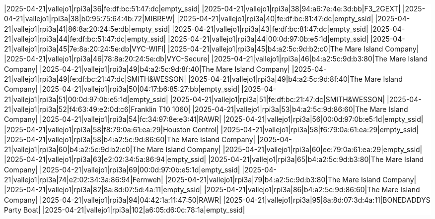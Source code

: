 |2025-04-21|vallejo1|rpi3a|36|fe:df:bc:51:47:dc|empty_ssid|
|2025-04-21|vallejo1|rpi3a|38|94:a6:7e:4e:3d:bb|F3_2GEXT|
|2025-04-21|vallejo1|rpi3a|38|b0:95:75:64:4b:72|MIBREW|
|2025-04-21|vallejo1|rpi3a|40|fe:df:bc:81:47:dc|empty_ssid|
|2025-04-21|vallejo1|rpi3a|41|86:8a:20:24:5e:db|empty_ssid|
|2025-04-21|vallejo1|rpi3a|43|fe:df:bc:81:47:dc|empty_ssid|
|2025-04-21|vallejo1|rpi3a|44|fe:df:bc:51:47:dc|empty_ssid|
|2025-04-21|vallejo1|rpi3a|44|00:0d:97:0b:e5:1d|empty_ssid|
|2025-04-21|vallejo1|rpi3a|45|7e:8a:20:24:5e:db|VYC-WIFI|
|2025-04-21|vallejo1|rpi3a|45|b4:a2:5c:9d:b2:c0|The Mare Island Company|
|2025-04-21|vallejo1|rpi3a|46|78:8a:20:24:5e:db|VYC-Secure|
|2025-04-21|vallejo1|rpi3a|46|b4:a2:5c:9d:b3:80|The Mare Island Company|
|2025-04-21|vallejo1|rpi3a|49|b4:a2:5c:9d:8f:40|The Mare Island Company|
|2025-04-21|vallejo1|rpi3a|49|fe:df:bc:21:47:dc|SMITH&WESSON|
|2025-04-21|vallejo1|rpi3a|49|b4:a2:5c:9d:8f:40|The Mare Island Company|
|2025-04-21|vallejo1|rpi3a|50|04:17:b6:85:27:bb|empty_ssid|
|2025-04-21|vallejo1|rpi3a|51|00:0d:97:0b:e5:1d|empty_ssid|
|2025-04-21|vallejo1|rpi3a|51|fe:df:bc:21:47:dc|SMITH&WESSON|
|2025-04-21|vallejo1|rpi3a|52|f4:63:49:e2:0d:c6|Franklin T10 1060|
|2025-04-21|vallejo1|rpi3a|53|b4:a2:5c:9d:86:60|The Mare Island Company|
|2025-04-21|vallejo1|rpi3a|54|fc:34:97:8e:e3:41|RAWR|
|2025-04-21|vallejo1|rpi3a|56|00:0d:97:0b:e5:1d|empty_ssid|
|2025-04-21|vallejo1|rpi3a|58|f8:79:0a:61:ea:29|Houston  Control|
|2025-04-21|vallejo1|rpi3a|58|f6:79:0a:61:ea:29|empty_ssid|
|2025-04-21|vallejo1|rpi3a|58|b4:a2:5c:9d:86:60|The Mare Island Company|
|2025-04-21|vallejo1|rpi3a|60|b4:a2:5c:9d:b2:c0|The Mare Island Company|
|2025-04-21|vallejo1|rpi3a|60|ee:79:0a:61:ea:29|empty_ssid|
|2025-04-21|vallejo1|rpi3a|63|e2:02:34:5a:86:94|empty_ssid|
|2025-04-21|vallejo1|rpi3a|65|b4:a2:5c:9d:b3:80|The Mare Island Company|
|2025-04-21|vallejo1|rpi3a|69|00:0d:97:0b:e5:1d|empty_ssid|
|2025-04-21|vallejo1|rpi3a|74|e2:02:34:3a:86:94|Fernweh|
|2025-04-21|vallejo1|rpi3a|79|b4:a2:5c:9d:b3:80|The Mare Island Company|
|2025-04-21|vallejo1|rpi3a|82|8a:8d:07:5d:4a:11|empty_ssid|
|2025-04-21|vallejo1|rpi3a|86|b4:a2:5c:9d:86:60|The Mare Island Company|
|2025-04-21|vallejo1|rpi3a|94|04:42:1a:11:47:50|RAWR|
|2025-04-21|vallejo1|rpi3a|95|8a:8d:07:3d:4a:11|BONEDADDYS Party Boat|
|2025-04-21|vallejo1|rpi3a|102|a6:05:d6:0c:78:1a|empty_ssid|